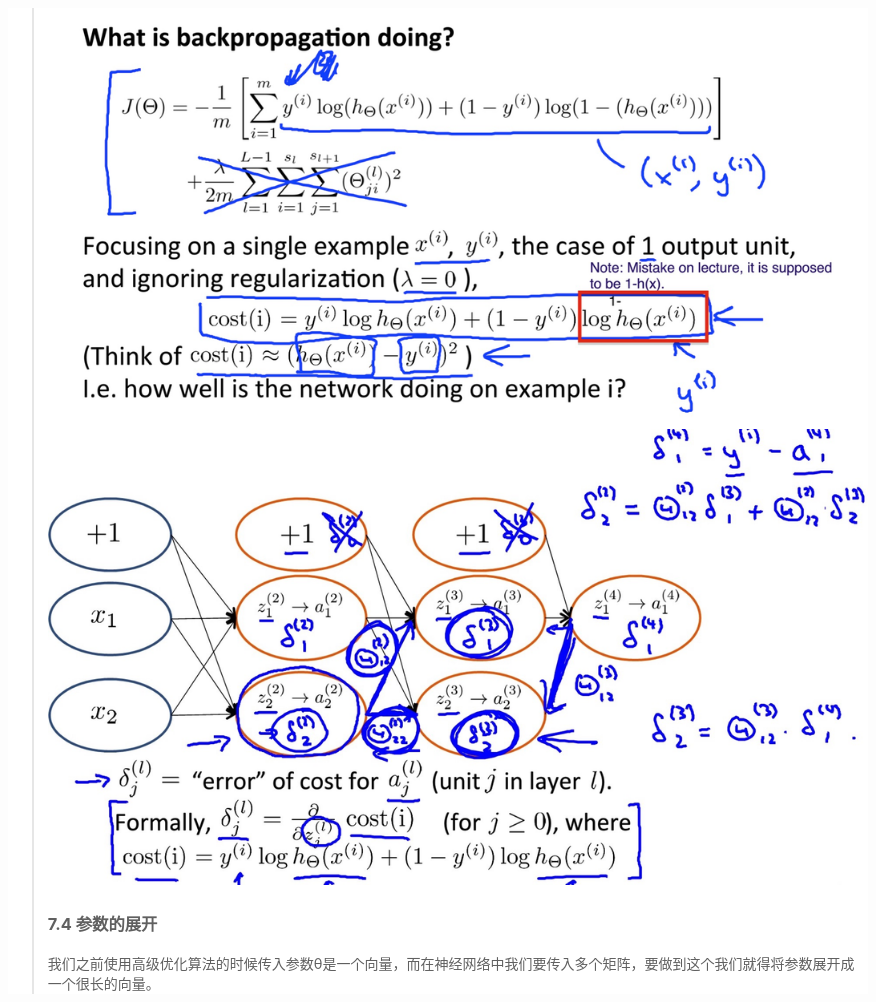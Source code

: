 >![](images/Jietu20181022-202310.jpg)
>![](images/Jietu20181022-201922.jpg)
>
>### 7.4 参数的展开
>我们之前使用高级优化算法的时候传入参数θ是一个向量，而在神经网络中我们要传入多个矩阵，要做到这个我们就得将参数展开成一个很长的向量。